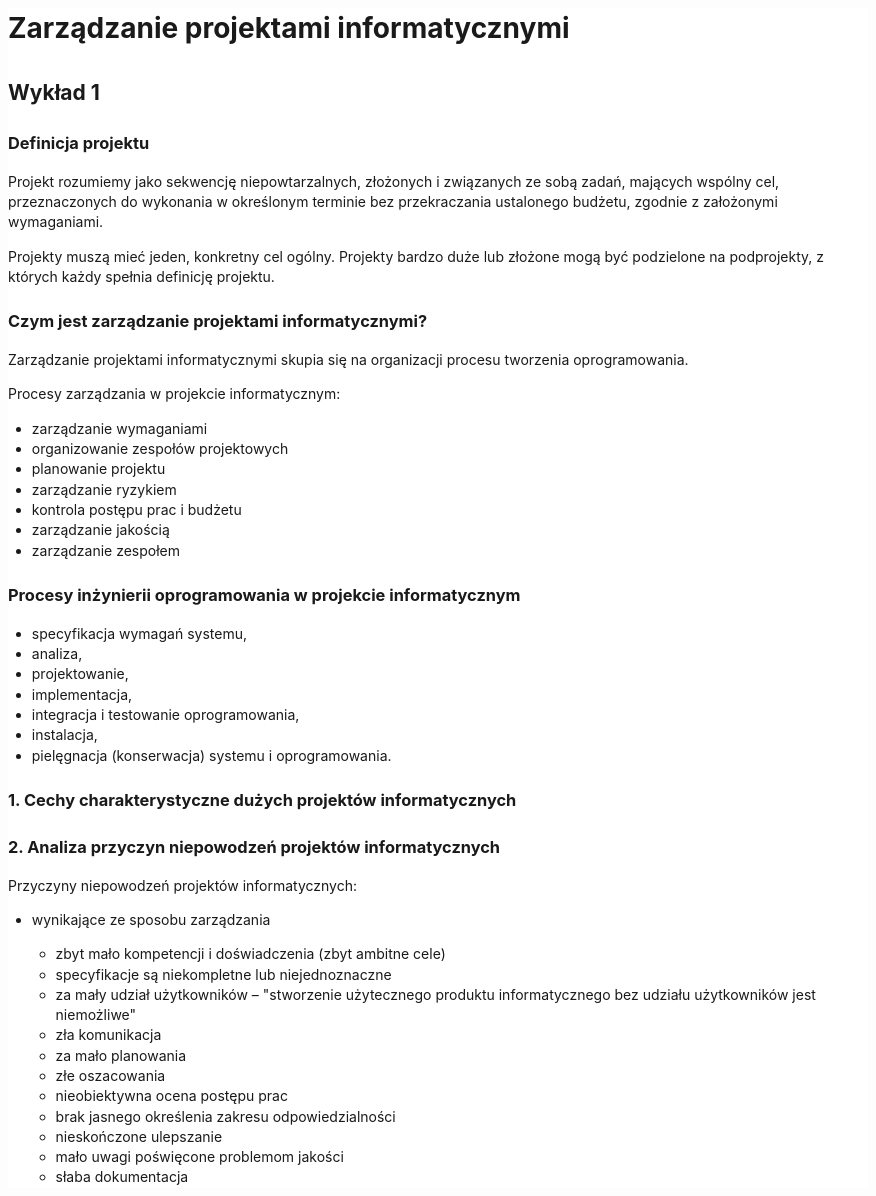 # Zarządzanie projektami informatycznymi

## Wykład 1

### Definicja projektu

Projekt rozumiemy jako sekwencję niepowtarzalnych, złożonych i związanych ze sobą zadań, mających wspólny cel, przeznaczonych do wykonania w określonym terminie bez przekraczania ustalonego budżetu, zgodnie z założonymi wymaganiami.

Projekty muszą mieć jeden, konkretny cel ogólny. Projekty bardzo duże lub złożone mogą być podzielone na podprojekty, z których każdy spełnia definicję projektu.

### Czym jest zarządzanie projektami informatycznymi?

Zarządzanie projektami informatycznymi skupia się na organizacji procesu tworzenia oprogramowania.

Procesy zarządzania w projekcie informatycznym:

- zarządzanie wymaganiami
- organizowanie zespołów projektowych
- planowanie projektu
- zarządzanie ryzykiem
- kontrola postępu prac i budżetu
- zarządzanie jakością
- zarządzanie zespołem

### Procesy inżynierii oprogramowania w projekcie informatycznym

- specyfikacja wymagań systemu,
- analiza,
- projektowanie,
- implementacja,
- integracja i testowanie oprogramowania,
- instalacja,
- pielęgnacja (konserwacja) systemu i oprogramowania.

### 1. Cechy charakterystyczne dużych projektów informatycznych

### 2. Analiza przyczyn niepowodzeń projektów informatycznych

Przyczyny niepowodzeń projektów informatycznych:

- wynikające ze sposobu zarządzania

  - zbyt mało kompetencji i doświadczenia (zbyt ambitne cele)
  - specyfikacje są niekompletne lub niejednoznaczne
  - za mały udział użytkowników – "stworzenie użytecznego produktu informatycznego bez udziału użytkowników jest niemożliwe"
  - zła komunikacja
  - za mało planowania
  - złe oszacowania
  - nieobiektywna ocena postępu prac
  - brak jasnego określenia zakresu odpowiedzialności
  - nieskończone ulepszanie
  - mało uwagi poświęcone problemom jakości
  - słaba dokumentacja
